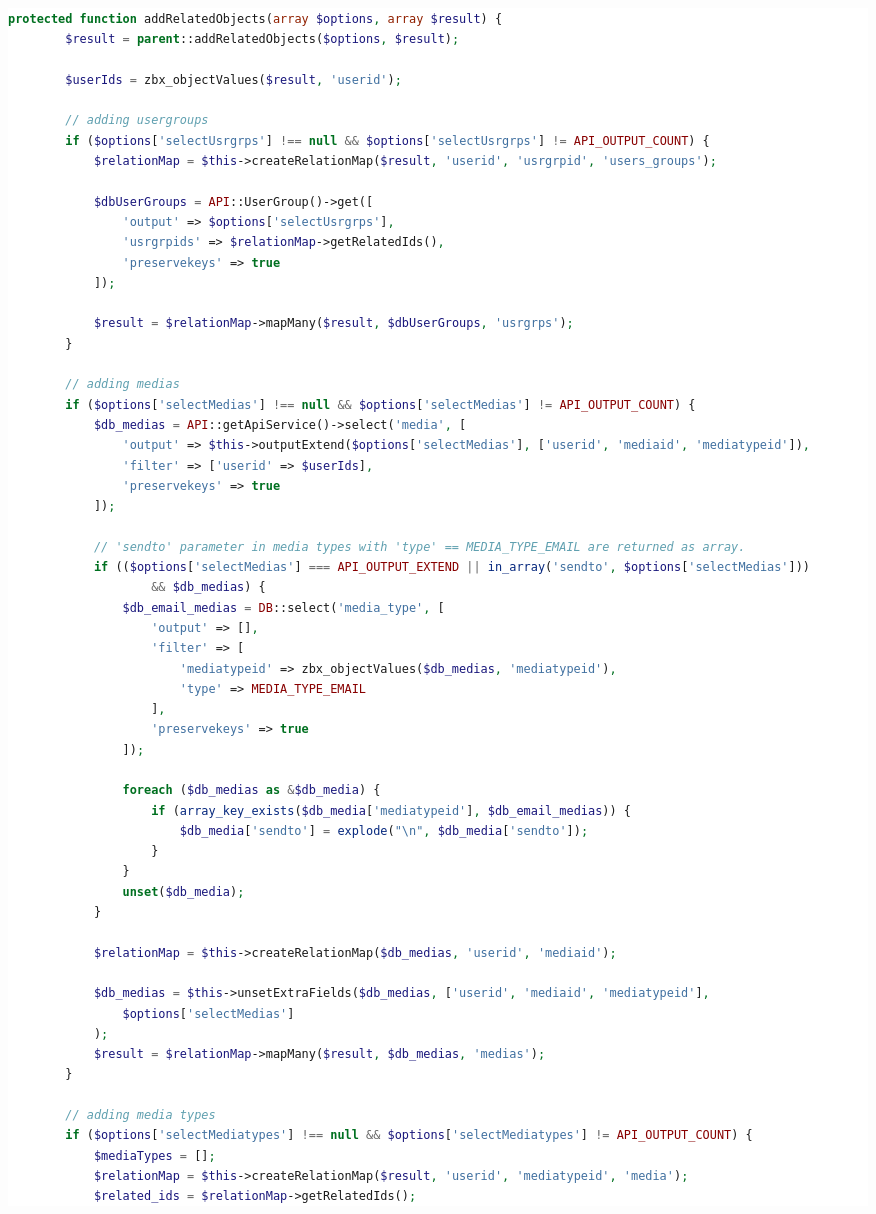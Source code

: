 ```php
protected function addRelatedObjects(array $options, array $result) {
		$result = parent::addRelatedObjects($options, $result);

		$userIds = zbx_objectValues($result, 'userid');

		// adding usergroups
		if ($options['selectUsrgrps'] !== null && $options['selectUsrgrps'] != API_OUTPUT_COUNT) {
			$relationMap = $this->createRelationMap($result, 'userid', 'usrgrpid', 'users_groups');

			$dbUserGroups = API::UserGroup()->get([
				'output' => $options['selectUsrgrps'],
				'usrgrpids' => $relationMap->getRelatedIds(),
				'preservekeys' => true
			]);

			$result = $relationMap->mapMany($result, $dbUserGroups, 'usrgrps');
		}

		// adding medias
		if ($options['selectMedias'] !== null && $options['selectMedias'] != API_OUTPUT_COUNT) {
			$db_medias = API::getApiService()->select('media', [
				'output' => $this->outputExtend($options['selectMedias'], ['userid', 'mediaid', 'mediatypeid']),
				'filter' => ['userid' => $userIds],
				'preservekeys' => true
			]);

			// 'sendto' parameter in media types with 'type' == MEDIA_TYPE_EMAIL are returned as array.
			if (($options['selectMedias'] === API_OUTPUT_EXTEND || in_array('sendto', $options['selectMedias']))
					&& $db_medias) {
				$db_email_medias = DB::select('media_type', [
					'output' => [],
					'filter' => [
						'mediatypeid' => zbx_objectValues($db_medias, 'mediatypeid'),
						'type' => MEDIA_TYPE_EMAIL
					],
					'preservekeys' => true
				]);

				foreach ($db_medias as &$db_media) {
					if (array_key_exists($db_media['mediatypeid'], $db_email_medias)) {
						$db_media['sendto'] = explode("\n", $db_media['sendto']);
					}
				}
				unset($db_media);
			}

			$relationMap = $this->createRelationMap($db_medias, 'userid', 'mediaid');

			$db_medias = $this->unsetExtraFields($db_medias, ['userid', 'mediaid', 'mediatypeid'],
				$options['selectMedias']
			);
			$result = $relationMap->mapMany($result, $db_medias, 'medias');
		}

		// adding media types
		if ($options['selectMediatypes'] !== null && $options['selectMediatypes'] != API_OUTPUT_COUNT) {
			$mediaTypes = [];
			$relationMap = $this->createRelationMap($result, 'userid', 'mediatypeid', 'media');
			$related_ids = $relationMap->getRelatedIds();
```